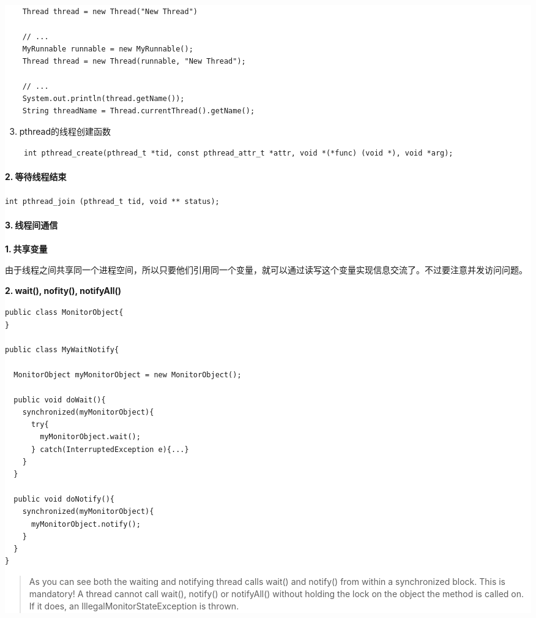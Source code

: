 		Thread thread = new Thread("New Thread") 

		// ...
		MyRunnable runnable = new MyRunnable();
   		Thread thread = new Thread(runnable, "New Thread"); 

   		// ...
   		System.out.println(thread.getName());
        String threadName = Thread.currentThread().getName();


3. pthread的线程创建函数

		int pthread_create(pthread_t *tid, const pthread_attr_t *attr, void *(*func) (void *), void *arg);

####


#### 2. 等待线程结束



	int pthread_join (pthread_t tid, void ** status);


#### 3. 线程间通信

**1. 共享变量**

由于线程之间共享同一个进程空间，所以只要他们引用同一个变量，就可以通过读写这个变量实现信息交流了。不过要注意并发访问问题。


**2. wait(), nofity(), notifyAll()**


	public class MonitorObject{
	}

	public class MyWaitNotify{

	  MonitorObject myMonitorObject = new MonitorObject();

	  public void doWait(){
	    synchronized(myMonitorObject){
	      try{
	        myMonitorObject.wait();
	      } catch(InterruptedException e){...}
	    }
	  }

	  public void doNotify(){
	    synchronized(myMonitorObject){
	      myMonitorObject.notify();
	    }
	  }
	}


> As you can see both the waiting and notifying thread calls wait() and notify() from within a synchronized block. This is mandatory! A thread cannot call wait(), notify() or notifyAll() without holding the lock on the object the method is called on. If it does, an IllegalMonitorStateException is thrown.

